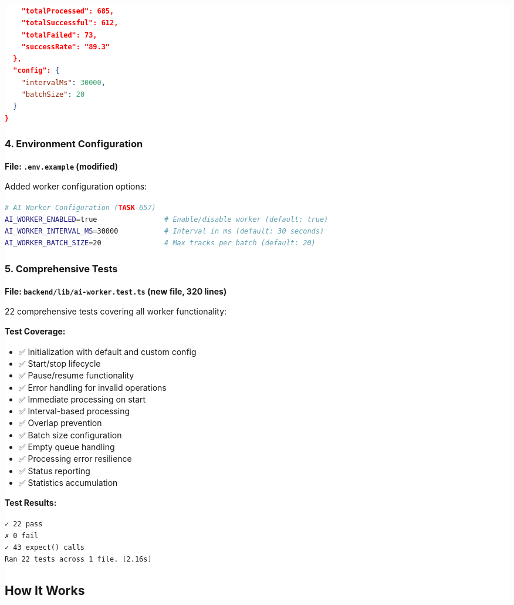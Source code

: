 ```json
    "totalProcessed": 685,
    "totalSuccessful": 612,
    "totalFailed": 73,
    "successRate": "89.3"
  },
  "config": {
    "intervalMs": 30000,
    "batchSize": 20
  }
}
```

### 4. Environment Configuration
**File: `.env.example` (modified)**

Added worker configuration options:

```bash
# AI Worker Configuration (TASK-657)
AI_WORKER_ENABLED=true                # Enable/disable worker (default: true)
AI_WORKER_INTERVAL_MS=30000           # Interval in ms (default: 30 seconds)
AI_WORKER_BATCH_SIZE=20               # Max tracks per batch (default: 20)
```

### 5. Comprehensive Tests
**File: `backend/lib/ai-worker.test.ts` (new file, 320 lines)**

22 comprehensive tests covering all worker functionality:

**Test Coverage:**
- ✅ Initialization with default and custom config
- ✅ Start/stop lifecycle
- ✅ Pause/resume functionality
- ✅ Error handling for invalid operations
- ✅ Immediate processing on start
- ✅ Interval-based processing
- ✅ Overlap prevention
- ✅ Batch size configuration
- ✅ Empty queue handling
- ✅ Processing error resilience
- ✅ Status reporting
- ✅ Statistics accumulation

**Test Results:**
```
✓ 22 pass
✗ 0 fail
✓ 43 expect() calls
Ran 22 tests across 1 file. [2.16s]
```

## How It Works
